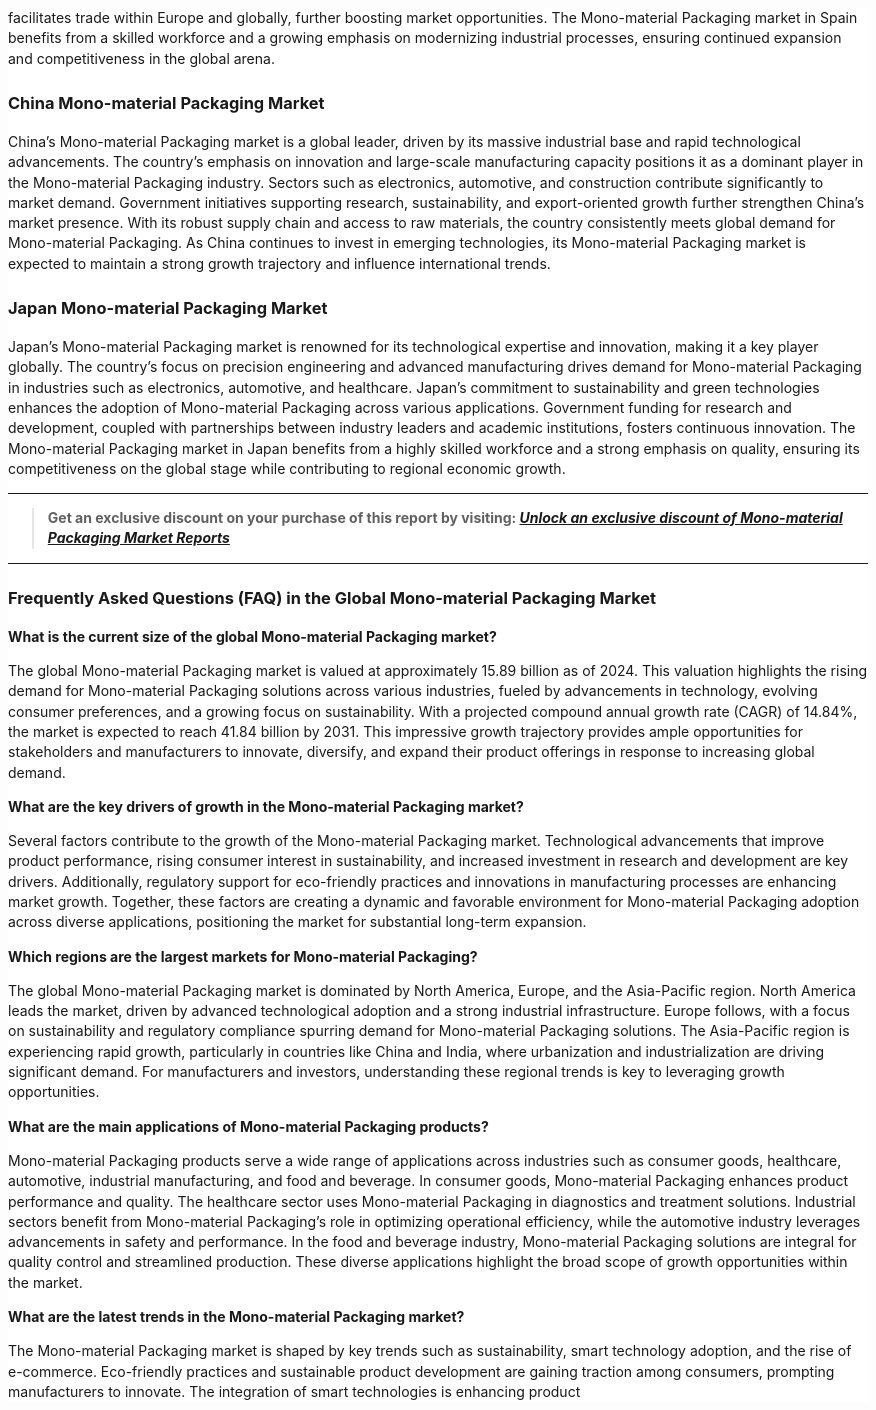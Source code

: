 facilitates trade within Europe and globally, further boosting market opportunities. The Mono-material Packaging market in Spain benefits from a skilled workforce and a growing emphasis on modernizing industrial processes, ensuring continued expansion and competitiveness in the global arena.</p><h3>China Mono-material Packaging Market</h3><p>China&rsquo;s Mono-material Packaging market is a global leader, driven by its massive industrial base and rapid technological advancements. The country&rsquo;s emphasis on innovation and large-scale manufacturing capacity positions it as a dominant player in the Mono-material Packaging industry. Sectors such as electronics, automotive, and construction contribute significantly to market demand. Government initiatives supporting research, sustainability, and export-oriented growth further strengthen China&rsquo;s market presence. With its robust supply chain and access to raw materials, the country consistently meets global demand for Mono-material Packaging. As China continues to invest in emerging technologies, its Mono-material Packaging market is expected to maintain a strong growth trajectory and influence international trends.</p><h3>Japan Mono-material Packaging Market</h3><p>Japan&rsquo;s Mono-material Packaging market is renowned for its technological expertise and innovation, making it a key player globally. The country&rsquo;s focus on precision engineering and advanced manufacturing drives demand for Mono-material Packaging in industries such as electronics, automotive, and healthcare. Japan&rsquo;s commitment to sustainability and green technologies enhances the adoption of Mono-material Packaging across various applications. Government funding for research and development, coupled with partnerships between industry leaders and academic institutions, fosters continuous innovation. The Mono-material Packaging market in Japan benefits from a highly skilled workforce and a strong emphasis on quality, ensuring its competitiveness on the global stage while contributing to regional economic growth.</p><hr /><blockquote><p><strong>Get an exclusive discount on your purchase of this report by visiting: <em><a href="://marketresearchpulse.com/ask-for-discount/23253?utm_source=Github&amp;utm_medium=026">Unlock an exclusive discount of Mono-material Packaging Market Reports</a></em>&nbsp;</strong></p></blockquote><hr /><h3>Frequently Asked Questions (FAQ) in the Global Mono-material Packaging Market</h3><p><strong>What is the current size of the global Mono-material Packaging market?</strong></p><p>The global Mono-material Packaging market is valued at approximately 15.89 billion as of 2024. This valuation highlights the rising demand for Mono-material Packaging solutions across various industries, fueled by advancements in technology, evolving consumer preferences, and a growing focus on sustainability. With a projected compound annual growth rate (CAGR) of 14.84%, the market is expected to reach 41.84 billion by 2031. This impressive growth trajectory provides ample opportunities for stakeholders and manufacturers to innovate, diversify, and expand their product offerings in response to increasing global demand.</p><p><strong>What are the key drivers of growth in the Mono-material Packaging market?</strong></p><p>Several factors contribute to the growth of the Mono-material Packaging market. Technological advancements that improve product performance, rising consumer interest in sustainability, and increased investment in research and development are key drivers. Additionally, regulatory support for eco-friendly practices and innovations in manufacturing processes are enhancing market growth. Together, these factors are creating a dynamic and favorable environment for Mono-material Packaging adoption across diverse applications, positioning the market for substantial long-term expansion.</p><p><strong>Which regions are the largest markets for Mono-material Packaging?</strong></p><p>The global Mono-material Packaging market is dominated by North America, Europe, and the Asia-Pacific region. North America leads the market, driven by advanced technological adoption and a strong industrial infrastructure. Europe follows, with a focus on sustainability and regulatory compliance spurring demand for Mono-material Packaging solutions. The Asia-Pacific region is experiencing rapid growth, particularly in countries like China and India, where urbanization and industrialization are driving significant demand. For manufacturers and investors, understanding these regional trends is key to leveraging growth opportunities.</p><p><strong>What are the main applications of Mono-material Packaging products?</strong></p><p>Mono-material Packaging products serve a wide range of applications across industries such as consumer goods, healthcare, automotive, industrial manufacturing, and food and beverage. In consumer goods, Mono-material Packaging enhances product performance and quality. The healthcare sector uses Mono-material Packaging in diagnostics and treatment solutions. Industrial sectors benefit from Mono-material Packaging&rsquo;s role in optimizing operational efficiency, while the automotive industry leverages advancements in safety and performance. In the food and beverage industry, Mono-material Packaging solutions are integral for quality control and streamlined production. These diverse applications highlight the broad scope of growth opportunities within the market.</p><p><strong>What are the latest trends in the Mono-material Packaging market?</strong></p><p>The Mono-material Packaging market is shaped by key trends such as sustainability, smart technology adoption, and the rise of e-commerce. Eco-friendly practices and sustainable product development are gaining traction among consumers, prompting manufacturers to innovate. The integration of smart technologies is enhancing product